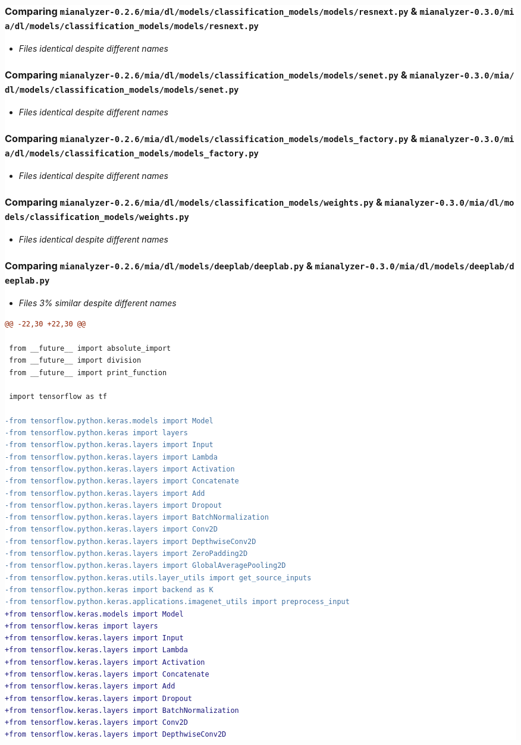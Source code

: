 ### Comparing `mianalyzer-0.2.6/mia/dl/models/classification_models/models/resnext.py` & `mianalyzer-0.3.0/mia/dl/models/classification_models/models/resnext.py`

 * *Files identical despite different names*

### Comparing `mianalyzer-0.2.6/mia/dl/models/classification_models/models/senet.py` & `mianalyzer-0.3.0/mia/dl/models/classification_models/models/senet.py`

 * *Files identical despite different names*

### Comparing `mianalyzer-0.2.6/mia/dl/models/classification_models/models_factory.py` & `mianalyzer-0.3.0/mia/dl/models/classification_models/models_factory.py`

 * *Files identical despite different names*

### Comparing `mianalyzer-0.2.6/mia/dl/models/classification_models/weights.py` & `mianalyzer-0.3.0/mia/dl/models/classification_models/weights.py`

 * *Files identical despite different names*

### Comparing `mianalyzer-0.2.6/mia/dl/models/deeplab/deeplab.py` & `mianalyzer-0.3.0/mia/dl/models/deeplab/deeplab.py`

 * *Files 3% similar despite different names*

```diff
@@ -22,30 +22,30 @@
 
 from __future__ import absolute_import
 from __future__ import division
 from __future__ import print_function
 
 import tensorflow as tf
 
-from tensorflow.python.keras.models import Model
-from tensorflow.python.keras import layers
-from tensorflow.python.keras.layers import Input
-from tensorflow.python.keras.layers import Lambda
-from tensorflow.python.keras.layers import Activation
-from tensorflow.python.keras.layers import Concatenate
-from tensorflow.python.keras.layers import Add
-from tensorflow.python.keras.layers import Dropout
-from tensorflow.python.keras.layers import BatchNormalization
-from tensorflow.python.keras.layers import Conv2D
-from tensorflow.python.keras.layers import DepthwiseConv2D
-from tensorflow.python.keras.layers import ZeroPadding2D
-from tensorflow.python.keras.layers import GlobalAveragePooling2D
-from tensorflow.python.keras.utils.layer_utils import get_source_inputs
-from tensorflow.python.keras import backend as K
-from tensorflow.python.keras.applications.imagenet_utils import preprocess_input
+from tensorflow.keras.models import Model
+from tensorflow.keras import layers
+from tensorflow.keras.layers import Input
+from tensorflow.keras.layers import Lambda
+from tensorflow.keras.layers import Activation
+from tensorflow.keras.layers import Concatenate
+from tensorflow.keras.layers import Add
+from tensorflow.keras.layers import Dropout
+from tensorflow.keras.layers import BatchNormalization
+from tensorflow.keras.layers import Conv2D
+from tensorflow.keras.layers import DepthwiseConv2D
```